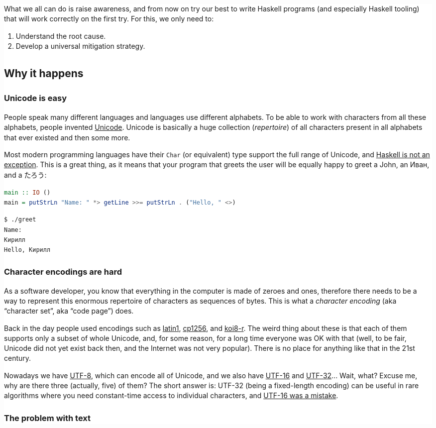 What we all can do is raise awareness, and from now on try our best
to write Haskell programs (and especially Haskell tooling) that
will work correctly on the first try.
For this, we only need to:

1. Understand the root cause.
2. Develop a universal mitigation strategy.

## Why it happens

### Unicode is easy

People speak many different languages and languages use different alphabets.
To be able to work with characters from all these alphabets, people invented
[Unicode]. Unicode is basically a huge collection (_repertoire_) of all characters
present in all alphabets that ever existed and then some more.

Most modern programming languages have their `Char` (or equivalent) type support
the full range of Unicode, and [Haskell is not an exception][report:charstr].
This is a great thing, as it means that your program that greets the user will
be equally happy to greet a John, an Иван, and a たろう:

```haskell
main :: IO ()
main = putStrLn "Name: " *> getLine >>= putStrLn . ("Hello, " <>)
```

```text
$ ./greet
Name:
Кирилл
Hello, Кирилл
```

### Character encodings are hard

As a software developer, you know that everything in the computer is made of
zeroes and ones, therefore there needs to be a way to represent this enormous
repertoire of characters as sequences of bytes.
This is what a _character encoding_ (aka “character set”, aka “code page”) does.

Back in the day people used encodings such as [latin1], [cp1256], and [koi8-r].
The weird thing about these is that each of them supports only a subset of whole
Unicode, and, for some reason, for a long time everyone was OK with that (well,
to be fair, Unicode did not yet exist back then, and the Internet was not very
popular). There is no place for anything like that in the 21st century.

Nowadays we have [UTF-8], which can encode all of Unicode, and we also have
[UTF-16] and [UTF-32]... Wait, what? Excuse me, why are there three
(actually, five) of them? The short answer is: UTF-32 (being a fixed-length
encoding) can be useful in rare algorithms where you need constant-time access
to individual characters, and [UTF-16 was a mistake][utf8everywhere].

### The problem with text


[issue:haddock]: https://github.com/haskell/haddock/issues/573
[issue:ghc]: https://gitlab.haskell.org/ghc/ghc/issues/6037
[pr:stack]: https://github.com/commercialhaskell/stack/pull/2867
[pr:hpack]: https://github.com/sol/hpack/pull/142
[issue:hlint]: https://github.com/ndmitchell/hlint/issues/96
[issue:stylish-haskell]: https://github.com/jaspervdj/stylish-haskell/issues/108
[issue:hie]: https://github.com/haskell/haskell-ide-engine/issues/1560
[issue:md-unlit]: https://github.com/sol/markdown-unlit/issues/8
[tasty-discover:fix]: https://git.coop/decentral1se/tasty-discover/blob/1c24f455d314ac969326252b0052af8c3a046496/library/Test/Tasty/Discover.hs#L89
[Unicode]: https://unicode.org/
[report:charstr]: https://www.haskell.org/onlinereport/haskell2010/haskellch6.html#x13-1190006.1.2
[report:unicode]: https://www.haskell.org/onlinereport/haskell2010/haskellch2.html#x7-140002
[ghc:utf8]: https://downloads.haskell.org/~ghc/latest/docs/html/users_guide/separate_compilation.html#haskell-source-files
[latin1]: https://en.wikipedia.org/wiki/ISO/IEC_8859-1
[cp1256]: https://en.wikipedia.org/wiki/Windows-1256
[koi8-r]: https://en.wikipedia.org/wiki/KOI8-R
[UTF-8]: https://en.wikipedia.org/wiki/UTF-8
[UTF-16]: https://en.wikipedia.org/wiki/UTF-16
[UTF-32]: https://en.wikipedia.org/wiki/UTF-32
[utf8everywhere]: https://utf8everywhere.org/
[Nix]: https://nixos.org/nix
[locale:sort]: https://unix.stackexchange.com/q/252419/41777
[locale:c-utf8]: https://manpages.debian.org/unstable/open-infrastructure-locales-c.utf-8/locales-c.utf-8.7.en.html
[`with-utf8`]: https://hackage.haskell.org/package/with-utf8
[read:joel]: https://www.joelonsoftware.com/2003/10/08/the-absolute-minimum-every-software-developer-absolutely-positively-must-know-about-unicode-and-character-sets-no-excuses/
[read:snoyman]: https://www.snoyman.com/blog/2016/12/beware-of-readfile